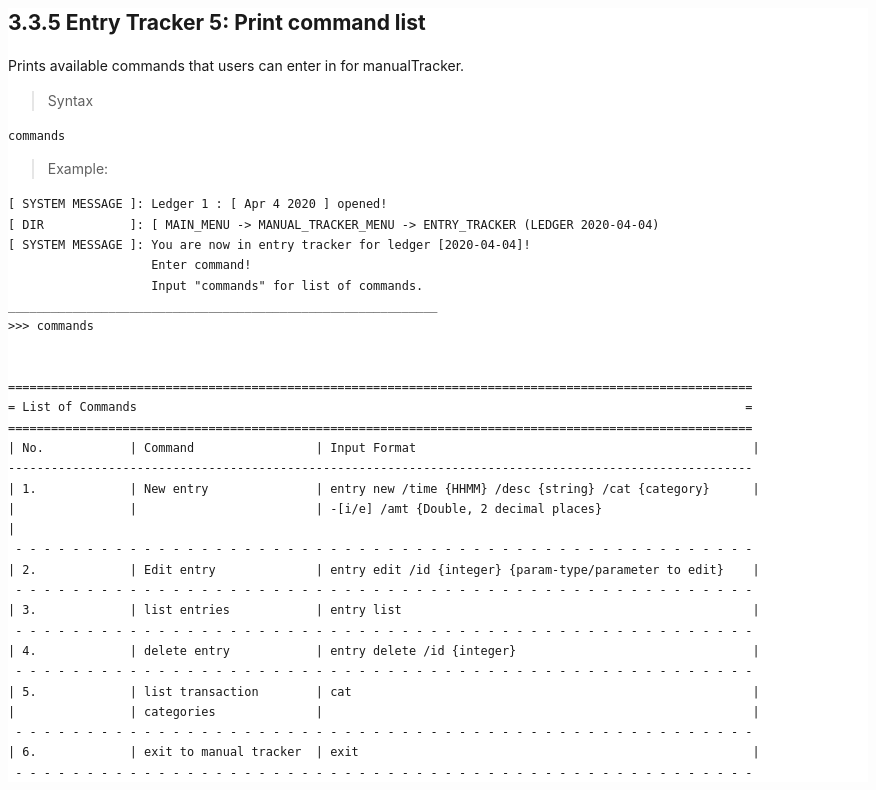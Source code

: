 ## <a name = entryTracker5> </a> 3.3.5 Entry Tracker 5: Print command list
Prints available commands that users can enter in for manualTracker.

>Syntax

    commands

> Example: 

    [ SYSTEM MESSAGE ]: Ledger 1 : [ Apr 4 2020 ] opened!
    [ DIR            ]: [ MAIN_MENU -> MANUAL_TRACKER_MENU -> ENTRY_TRACKER (LEDGER 2020-04-04)
    [ SYSTEM MESSAGE ]: You are now in entry tracker for ledger [2020-04-04]!
                        Enter command!
                        Input "commands" for list of commands.
    ____________________________________________________________
    >>> commands


    ========================================================================================================
    = List of Commands                                                                                     =
    ========================================================================================================
    | No.            | Command                 | Input Format                                               |
    --------------------------------------------------------------------------------------------------------
    | 1.             | New entry               | entry new /time {HHMM} /desc {string} /cat {category}      |
    |                |                         | -[i/e] /amt {Double, 2 decimal places}                                                    |
     - - - - - - - - - - - - - - - - - - - - - - - - - - - - - - - - - - - - - - - - - - - - - - - - - - - -
    | 2.             | Edit entry              | entry edit /id {integer} {param-type/parameter to edit}    |
     - - - - - - - - - - - - - - - - - - - - - - - - - - - - - - - - - - - - - - - - - - - - - - - - - - - -
    | 3.             | list entries            | entry list                                                 |
     - - - - - - - - - - - - - - - - - - - - - - - - - - - - - - - - - - - - - - - - - - - - - - - - - - - -
    | 4.             | delete entry            | entry delete /id {integer}                                 |
     - - - - - - - - - - - - - - - - - - - - - - - - - - - - - - - - - - - - - - - - - - - - - - - - - - - -
    | 5.             | list transaction        | cat                                                        |
    |                | categories              |                                                            |
     - - - - - - - - - - - - - - - - - - - - - - - - - - - - - - - - - - - - - - - - - - - - - - - - - - - -
    | 6.             | exit to manual tracker  | exit                                                       |
     - - - - - - - - - - - - - - - - - - - - - - - - - - - - - - - - - - - - - - - - - - - - - - - - - - - -
